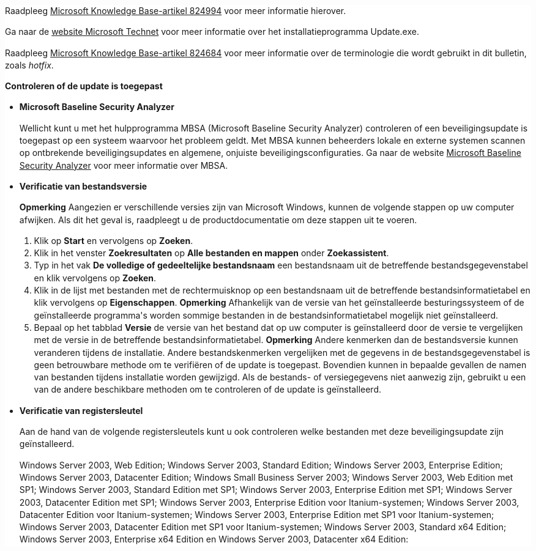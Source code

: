 Raadpleeg [Microsoft Knowledge Base-artikel 824994](http://support.microsoft.com/kb/824994) voor meer informatie hierover.

Ga naar de [website Microsoft Technet](http://go.microsoft.com/fwlink/?linkid=38951) voor meer informatie over het installatieprogramma Update.exe.

Raadpleeg [Microsoft Knowledge Base-artikel 824684](http://support.microsoft.com/kb/824684) voor meer informatie over de terminologie die wordt gebruikt in dit bulletin, zoals *hotfix*.

**Controleren of de update is toegepast**

-   **Microsoft Baseline Security Analyzer**

    Wellicht kunt u met het hulpprogramma MBSA (Microsoft Baseline Security Analyzer) controleren of een beveiligingsupdate is toegepast op een systeem waarvoor het probleem geldt. Met MBSA kunnen beheerders lokale en externe systemen scannen op ontbrekende beveiligingsupdates en algemene, onjuiste beveiligingsconfiguraties. Ga naar de website [Microsoft Baseline Security Analyzer](http://go.microsoft.com/fwlink/?linkid=21134) voor meer informatie over MBSA.

-   **Verificatie van bestandsversie**

    **Opmerking** Aangezien er verschillende versies zijn van Microsoft Windows, kunnen de volgende stappen op uw computer afwijken. Als dit het geval is, raadpleegt u de productdocumentatie om deze stappen uit te voeren.

    1.  Klik op **Start** en vervolgens op **Zoeken**.
    2.  Klik in het venster **Zoekresultaten** op **Alle bestanden en mappen** onder **Zoekassistent**.
    3.  Typ in het vak **De volledige of gedeeltelijke bestandsnaam** een bestandsnaam uit de betreffende bestandsgegevenstabel en klik vervolgens op **Zoeken**.
    4.  Klik in de lijst met bestanden met de rechtermuisknop op een bestandsnaam uit de betreffende bestandsinformatietabel en klik vervolgens op **Eigenschappen**.
        **Opmerking** Afhankelijk van de versie van het geïnstalleerde besturingssysteem of de geïnstalleerde programma's worden sommige bestanden in de bestandsinformatietabel mogelijk niet geïnstalleerd.
    5.  Bepaal op het tabblad **Versie** de versie van het bestand dat op uw computer is geïnstalleerd door de versie te vergelijken met de versie in de betreffende bestandsinformatietabel.
        **Opmerking** Andere kenmerken dan de bestandsversie kunnen veranderen tijdens de installatie. Andere bestandskenmerken vergelijken met de gegevens in de bestandsgegevenstabel is geen betrouwbare methode om te verifiëren of de update is toegepast. Bovendien kunnen in bepaalde gevallen de namen van bestanden tijdens installatie worden gewijzigd. Als de bestands- of versiegegevens niet aanwezig zijn, gebruikt u een van de andere beschikbare methoden om te controleren of de update is geïnstalleerd.

-   **Verificatie van registersleutel**

    Aan de hand van de volgende registersleutels kunt u ook controleren welke bestanden met deze beveiligingsupdate zijn geïnstalleerd.

    Windows Server 2003, Web Edition; Windows Server 2003, Standard Edition; Windows Server 2003, Enterprise Edition; Windows Server 2003, Datacenter Edition; Windows Small Business Server 2003; Windows Server 2003, Web Edition met SP1; Windows Server 2003, Standard Edition met SP1; Windows Server 2003, Enterprise Edition met SP1; Windows Server 2003, Datacenter Edition met SP1; Windows Server 2003, Enterprise Edition voor Itanium-systemen; Windows Server 2003, Datacenter Edition voor Itanium-systemen; Windows Server 2003, Enterprise Edition met SP1 voor Itanium-systemen; Windows Server 2003, Datacenter Edition met SP1 voor Itanium-systemen; Windows Server 2003, Standard x64 Edition; Windows Server 2003, Enterprise x64 Edition en Windows Server 2003, Datacenter x64 Edition:
